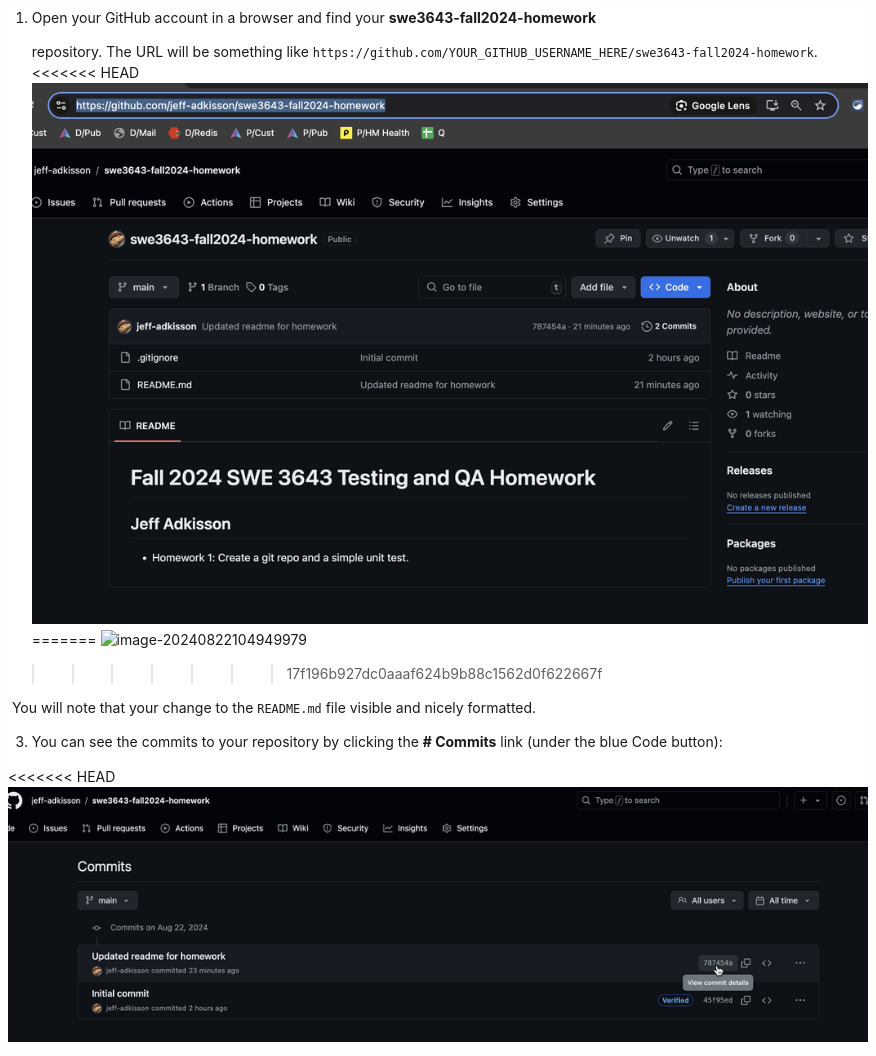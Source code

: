 1. Open your GitHub account in a browser and find your **swe3643-fall2024-homework**

   repository. The URL will be something like `https://github.com/YOUR_GITHUB_USERNAME_HERE/swe3643-fall2024-homework`.
<<<<<<< HEAD
   ![image-20240822104949979](homework-1-assets/image-20240822104949979.png)
=======
   ![image-20240822104949979](/Users/jeff/ksu/swe-3643-fall-2024/homework/homework-1-assets/image-20240822104949979.png)
>>>>>>> 17f196b927dc0aaaf624b9b88c1562d0f622667f

​	You will note that your change to the `README.md` file visible and nicely formatted.

3. You can see the commits to your repository by clicking the **# Commits** link (under the blue Code button):

<<<<<<< HEAD
   ![image-20240822105203737](homework-1-assets/image-20240822105203737.png)
